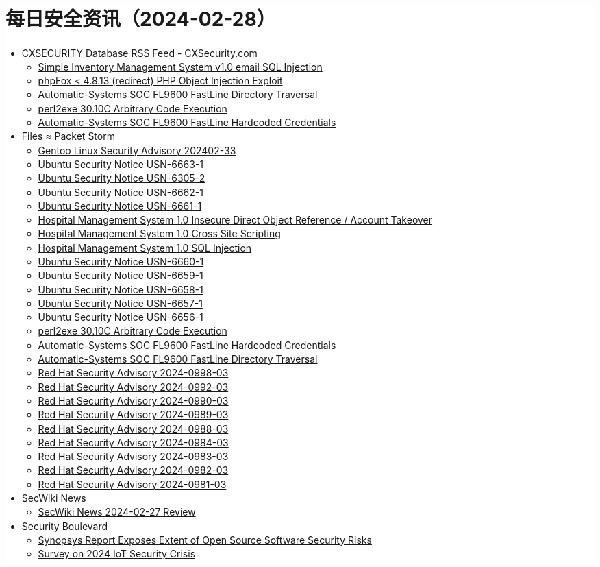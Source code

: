 # 每日安全资讯（2024-02-28）

- CXSECURITY Database RSS Feed - CXSecurity.com
  - [Simple Inventory Management System v1.0 email SQL Injection](https://cxsecurity.com/issue/WLB-2024020090)
  - [phpFox <  4.8.13 (redirect) PHP Object Injection Exploit](https://cxsecurity.com/issue/WLB-2024020089)
  - [Automatic-Systems SOC FL9600 FastLine Directory Traversal](https://cxsecurity.com/issue/WLB-2024020088)
  - [perl2exe 30.10C Arbitrary Code Execution](https://cxsecurity.com/issue/WLB-2024020087)
  - [Automatic-Systems SOC FL9600 FastLine Hardcoded Credentials](https://cxsecurity.com/issue/WLB-2024020086)
- Files ≈ Packet Storm
  - [Gentoo Linux Security Advisory 202402-33](https://packetstormsecurity.com/files/177331/glsa-202402-33.txt)
  - [Ubuntu Security Notice USN-6663-1](https://packetstormsecurity.com/files/177330/USN-6663-1.txt)
  - [Ubuntu Security Notice USN-6305-2](https://packetstormsecurity.com/files/177329/USN-6305-2.txt)
  - [Ubuntu Security Notice USN-6662-1](https://packetstormsecurity.com/files/177328/USN-6662-1.txt)
  - [Ubuntu Security Notice USN-6661-1](https://packetstormsecurity.com/files/177327/USN-6661-1.txt)
  - [Hospital Management System 1.0 Insecure Direct Object Reference / Account Takeover](https://packetstormsecurity.com/files/177326/hms10-idor.txt)
  - [Hospital Management System 1.0 Cross Site Scripting](https://packetstormsecurity.com/files/177325/hmssp10-xss.txt)
  - [Hospital Management System 1.0 SQL Injection](https://packetstormsecurity.com/files/177324/hms10-sql.txt)
  - [Ubuntu Security Notice USN-6660-1](https://packetstormsecurity.com/files/177323/USN-6660-1.txt)
  - [Ubuntu Security Notice USN-6659-1](https://packetstormsecurity.com/files/177322/USN-6659-1.txt)
  - [Ubuntu Security Notice USN-6658-1](https://packetstormsecurity.com/files/177321/USN-6658-1.txt)
  - [Ubuntu Security Notice USN-6657-1](https://packetstormsecurity.com/files/177320/USN-6657-1.txt)
  - [Ubuntu Security Notice USN-6656-1](https://packetstormsecurity.com/files/177319/USN-6656-1.txt)
  - [perl2exe 30.10C Arbitrary Code Execution](https://packetstormsecurity.com/files/177318/perl2exe3010c-exec.txt)
  - [Automatic-Systems SOC FL9600 FastLine Hardcoded Credentials](https://packetstormsecurity.com/files/177317/automaticsystemssocfl9600-hardcodedcreds.txt)
  - [Automatic-Systems SOC FL9600 FastLine Directory Traversal](https://packetstormsecurity.com/files/177316/automaticsystemssocfl9600-traversal.txt)
  - [Red Hat Security Advisory 2024-0998-03](https://packetstormsecurity.com/files/177315/RHSA-2024-0998-03.txt)
  - [Red Hat Security Advisory 2024-0992-03](https://packetstormsecurity.com/files/177314/RHSA-2024-0992-03.txt)
  - [Red Hat Security Advisory 2024-0990-03](https://packetstormsecurity.com/files/177313/RHSA-2024-0990-03.txt)
  - [Red Hat Security Advisory 2024-0989-03](https://packetstormsecurity.com/files/177312/RHSA-2024-0989-03.txt)
  - [Red Hat Security Advisory 2024-0988-03](https://packetstormsecurity.com/files/177311/RHSA-2024-0988-03.txt)
  - [Red Hat Security Advisory 2024-0984-03](https://packetstormsecurity.com/files/177310/RHSA-2024-0984-03.txt)
  - [Red Hat Security Advisory 2024-0983-03](https://packetstormsecurity.com/files/177309/RHSA-2024-0983-03.txt)
  - [Red Hat Security Advisory 2024-0982-03](https://packetstormsecurity.com/files/177308/RHSA-2024-0982-03.txt)
  - [Red Hat Security Advisory 2024-0981-03](https://packetstormsecurity.com/files/177307/RHSA-2024-0981-03.txt)
- SecWiki News
  - [SecWiki News 2024-02-27 Review](http://www.sec-wiki.com/?2024-02-27)
- Security Boulevard
  - [Synopsys Report Exposes Extent of Open Source Software Security Risks](https://securityboulevard.com/2024/02/synopsys-report-exposes-extent-of-open-source-software-security-risks/)
  - [Survey on 2024 IoT Security Crisis](https://securityboulevard.com/2024/02/survey-on-2024-iot-security-crisis/)